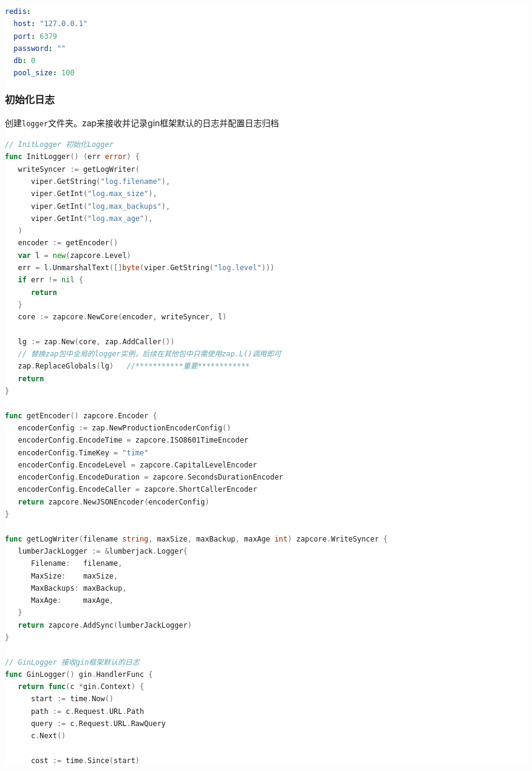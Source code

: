 ```yaml
redis:
  host: "127.0.0.1"
  port: 6379
  password: ""
  db: 0
  pool_size: 100
```

### 初始化日志

创建```logger```文件夹。zap来接收并记录gin框架默认的日志并配置日志归档

```go
// InitLogger 初始化Logger
func InitLogger() (err error) {
   writeSyncer := getLogWriter(
      viper.GetString("log.filename"),
      viper.GetInt("log.max_size"),
      viper.GetInt("log.max_backups"),
      viper.GetInt("log.max_age"),
   )
   encoder := getEncoder()
   var l = new(zapcore.Level)
   err = l.UnmarshalText([]byte(viper.GetString("log.level")))
   if err != nil {
      return
   }
   core := zapcore.NewCore(encoder, writeSyncer, l)

   lg := zap.New(core, zap.AddCaller())
   // 替换zap包中全局的logger实例，后续在其他包中只需使用zap.L()调用即可
   zap.ReplaceGlobals(lg)   //***********重要************
   return
}

func getEncoder() zapcore.Encoder {
   encoderConfig := zap.NewProductionEncoderConfig()
   encoderConfig.EncodeTime = zapcore.ISO8601TimeEncoder
   encoderConfig.TimeKey = "time"
   encoderConfig.EncodeLevel = zapcore.CapitalLevelEncoder
   encoderConfig.EncodeDuration = zapcore.SecondsDurationEncoder
   encoderConfig.EncodeCaller = zapcore.ShortCallerEncoder
   return zapcore.NewJSONEncoder(encoderConfig)
}

func getLogWriter(filename string, maxSize, maxBackup, maxAge int) zapcore.WriteSyncer {
   lumberJackLogger := &lumberjack.Logger{
      Filename:   filename,
      MaxSize:    maxSize,
      MaxBackups: maxBackup,
      MaxAge:     maxAge,
   }
   return zapcore.AddSync(lumberJackLogger)
}

// GinLogger 接收gin框架默认的日志
func GinLogger() gin.HandlerFunc {
   return func(c *gin.Context) {
      start := time.Now()
      path := c.Request.URL.Path
      query := c.Request.URL.RawQuery
      c.Next()

      cost := time.Since(start)
```